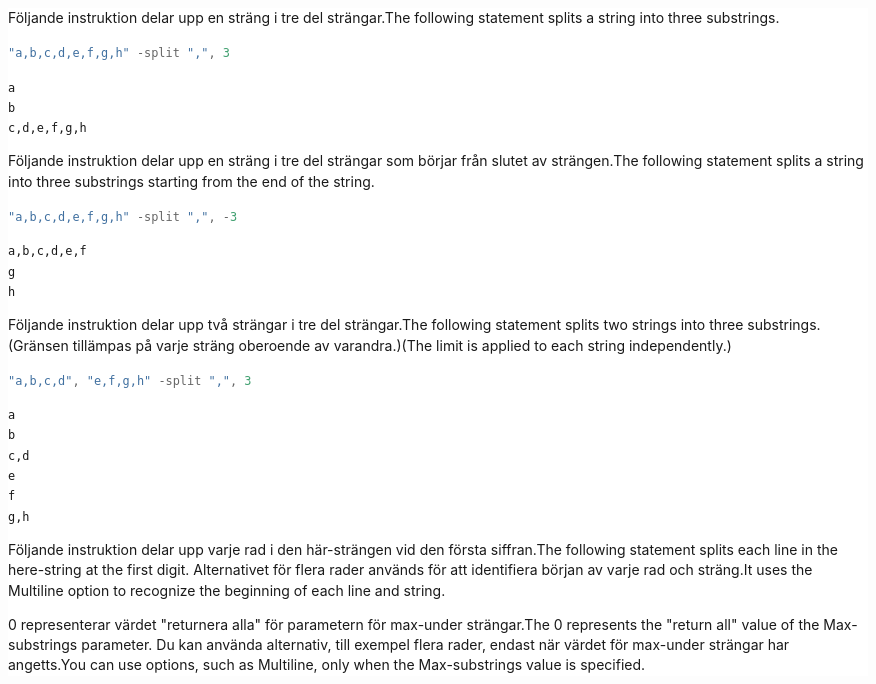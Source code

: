<span data-ttu-id="c7249-193">Följande instruktion delar upp en sträng i tre del strängar.</span><span class="sxs-lookup"><span data-stu-id="c7249-193">The following statement splits a string into three substrings.</span></span>

```powershell
"a,b,c,d,e,f,g,h" -split ",", 3
```

```Output
a
b
c,d,e,f,g,h
```

<span data-ttu-id="c7249-194">Följande instruktion delar upp en sträng i tre del strängar som börjar från slutet av strängen.</span><span class="sxs-lookup"><span data-stu-id="c7249-194">The following statement splits a string into three substrings starting from the end of the string.</span></span>

```powershell
"a,b,c,d,e,f,g,h" -split ",", -3
```

```Output
a,b,c,d,e,f
g
h
```

<span data-ttu-id="c7249-195">Följande instruktion delar upp två strängar i tre del strängar.</span><span class="sxs-lookup"><span data-stu-id="c7249-195">The following statement splits two strings into three substrings.</span></span>
<span data-ttu-id="c7249-196">(Gränsen tillämpas på varje sträng oberoende av varandra.)</span><span class="sxs-lookup"><span data-stu-id="c7249-196">(The limit is applied to each string independently.)</span></span>

```powershell
"a,b,c,d", "e,f,g,h" -split ",", 3
```

```Output
a
b
c,d
e
f
g,h
```

<span data-ttu-id="c7249-197">Följande instruktion delar upp varje rad i den här-strängen vid den första siffran.</span><span class="sxs-lookup"><span data-stu-id="c7249-197">The following statement splits each line in the here-string at the first digit.</span></span> <span data-ttu-id="c7249-198">Alternativet för flera rader används för att identifiera början av varje rad och sträng.</span><span class="sxs-lookup"><span data-stu-id="c7249-198">It uses the Multiline option to recognize the beginning of each line and string.</span></span>

<span data-ttu-id="c7249-199">0 representerar värdet "returnera alla" för parametern för max-under strängar.</span><span class="sxs-lookup"><span data-stu-id="c7249-199">The 0 represents the "return all" value of the Max-substrings parameter.</span></span> <span data-ttu-id="c7249-200">Du kan använda alternativ, till exempel flera rader, endast när värdet för max-under strängar har angetts.</span><span class="sxs-lookup"><span data-stu-id="c7249-200">You can use options, such as Multiline, only when the Max-substrings value is specified.</span></span>
